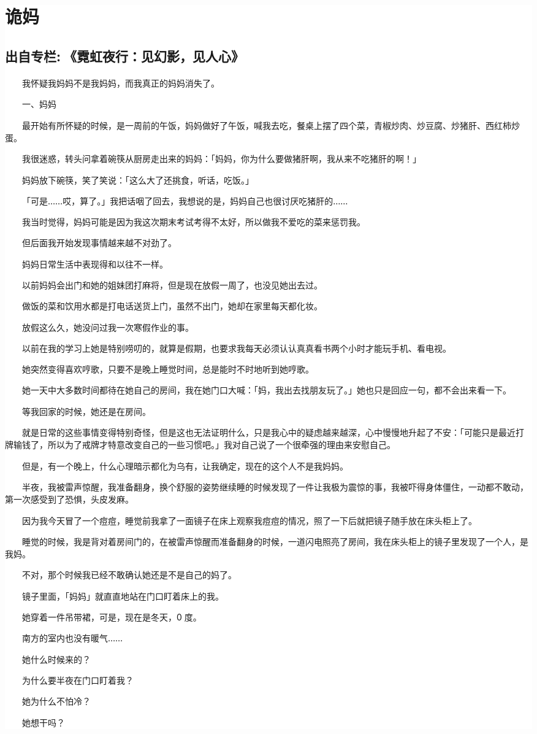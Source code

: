 # 诡妈  
## 出自专栏: 《霓虹夜行：见幻影，见人心》  
&emsp;&emsp;我怀疑我妈妈不是我妈妈，而我真正的妈妈消失了。  
  
&emsp;&emsp;一、妈妈  
  
&emsp;&emsp;最开始有所怀疑的时候，是一周前的午饭，妈妈做好了午饭，喊我去吃，餐桌上摆了四个菜，青椒炒肉、炒豆腐、炒猪肝、西红柿炒蛋。  
  
&emsp;&emsp;我很迷惑，转头问拿着碗筷从厨房走出来的妈妈：「妈妈，你为什么要做猪肝啊，我从来不吃猪肝的啊！」  
  
&emsp;&emsp;妈妈放下碗筷，笑了笑说：「这么大了还挑食，听话，吃饭。」  
  
&emsp;&emsp;「可是……哎，算了。」我把话咽了回去，我想说的是，妈妈自己也很讨厌吃猪肝的……  
  
&emsp;&emsp;我当时觉得，妈妈可能是因为我这次期末考试考得不太好，所以做我不爱吃的菜来惩罚我。  
  
&emsp;&emsp;但后面我开始发现事情越来越不对劲了。  
  
&emsp;&emsp;妈妈日常生活中表现得和以往不一样。  
  
&emsp;&emsp;以前妈妈会出门和她的姐妹团打麻将，但是现在放假一周了，也没见她出去过。  
  
&emsp;&emsp;做饭的菜和饮用水都是打电话送货上门，虽然不出门，她却在家里每天都化妆。  
  
&emsp;&emsp;放假这么久，她没问过我一次寒假作业的事。  
  
&emsp;&emsp;以前在我的学习上她是特别唠叨的，就算是假期，也要求我每天必须认认真真看书两个小时才能玩手机、看电视。  
  
&emsp;&emsp;她突然变得喜欢哼歌，只要不是晚上睡觉时间，总是能时不时地听到她哼歌。  
  
&emsp;&emsp;她一天中大多数时间都待在她自己的房间，我在她门口大喊：「妈，我出去找朋友玩了。」她也只是回应一句，都不会出来看一下。  
  
&emsp;&emsp;等我回家的时候，她还是在房间。  
  
&emsp;&emsp;就是日常的这些事情变得特别奇怪，但是这也无法证明什么，只是我心中的疑虑越来越深，心中慢慢地升起了不安：「可能只是最近打牌输钱了，所以为了戒牌才特意改变自己的一些习惯吧。」我对自己说了一个很牵强的理由来安慰自己。  
  
&emsp;&emsp;但是，有一个晚上，什么心理暗示都化为乌有，让我确定，现在的这个人不是我妈妈。  
  
&emsp;&emsp;半夜，我被雷声惊醒，我准备翻身，换个舒服的姿势继续睡的时候发现了一件让我极为震惊的事，我被吓得身体僵住，一动都不敢动，第一次感受到了恐惧，头皮发麻。  
  
&emsp;&emsp;因为我今天冒了一个痘痘，睡觉前我拿了一面镜子在床上观察我痘痘的情况，照了一下后就把镜子随手放在床头柜上了。  
  
&emsp;&emsp;睡觉的时候，我是背对着房间门的，在被雷声惊醒而准备翻身的时候，一道闪电照亮了房间，我在床头柜上的镜子里发现了一个人，是我妈。  
  
&emsp;&emsp;不对，那个时候我已经不敢确认她还是不是自己的妈了。  
  
&emsp;&emsp;镜子里面，「妈妈」就直直地站在门口盯着床上的我。  
  
&emsp;&emsp;她穿着一件吊带裙，可是，现在是冬天，0 度。  
  
&emsp;&emsp;南方的室内也没有暖气……  
  
&emsp;&emsp;她什么时候来的？  
  
&emsp;&emsp;为什么要半夜在门口盯着我？  
  
&emsp;&emsp;她为什么不怕冷？  
  
&emsp;&emsp;她想干吗？  
  